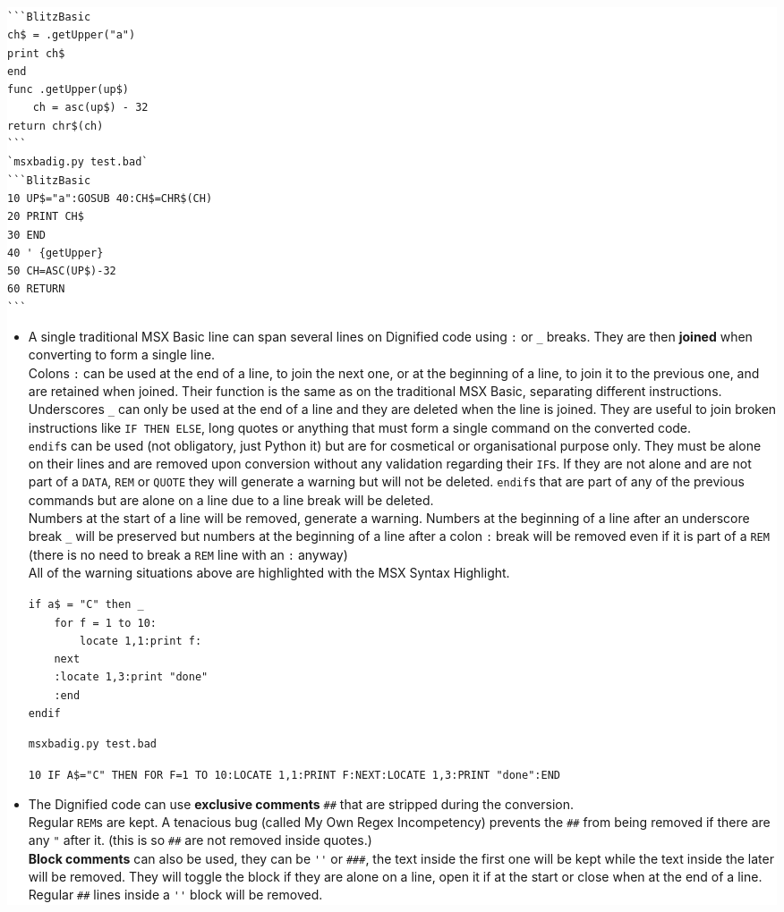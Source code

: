 	```BlitzBasic  
	ch$ = .getUpper("a")  
	print ch$  
	end  
	func .getUpper(up$)  
		ch = asc(up$) - 32  
	return chr$(ch)  
	```  
	`msxbadig.py test.bad`  
	```BlitzBasic  
	10 UP$="a":GOSUB 40:CH$=CHR$(CH)  
	20 PRINT CH$  
	30 END  
	40 ' {getUpper}  
	50 CH=ASC(UP$)-32  
	60 RETURN  
	```  
  
- A single traditional MSX Basic line can  span several lines on Dignified code using `:` or `_` breaks. They are then **joined** when converting to form a single line.  
Colons `:` can be used at the end of a line, to join the next one, or at the beginning of a line,  to join it to the previous one, and are retained when joined. Their function is the same as on the traditional MSX Basic, separating different instructions.  
Underscores `_` can only be used at the end of a line and they are deleted when the line is joined. They are useful to join broken instructions like `IF THEN ELSE`, long quotes or anything that must form a single command on the converted code.  
`endif`s can be used (not obligatory, just Python it) but are for cosmetical or organisational purpose only. They must be alone on their lines and are removed upon conversion without any validation regarding their `IF`s. If they are not alone and are not part of a `DATA`, `REM` or `QUOTE` they will generate a warning but will not be deleted. `endif`s that are part of any of the previous commands but are alone on a line due to a line break will be deleted.  
Numbers at the start of a line will be removed, generate a warning. Numbers at the beginning of a line after an underscore break `_` will be preserved but numbers at the beginning of a line after a colon `:` break will be removed even if it is part of a `REM` (there is no need to break a `REM` line with an `:` anyway)  
All of the warning situations above are highlighted with the MSX Syntax Highlight.  
  
	```BlitzBasic  
	if a$ = "C" then _  
		for f = 1 to 10:  
			locate 1,1:print f:  
		next  
		:locate 1,3:print "done"  
		:end  
	endif  
	```  
	`msxbadig.py test.bad`  
	```BlitzBasic  
	10 IF A$="C" THEN FOR F=1 TO 10:LOCATE 1,1:PRINT F:NEXT:LOCATE 1,3:PRINT "done":END  
	```  
  
- The Dignified code can use **exclusive comments** `##` that are stripped during the conversion.  
Regular `REM`s are kept. A tenacious bug (called My Own Regex Incompetency) prevents the `##` from being removed if there are any `"` after it. (this is so `##` are not removed inside quotes.)  
**Block comments** can also be used, they can be `''` or `###`, the text inside the first one will be kept while the text inside the later will be removed. They will toggle the block if they are alone on a line, open it if at the start or close when at the end of a line. Regular `##` lines inside a `''` block will be removed.  
  